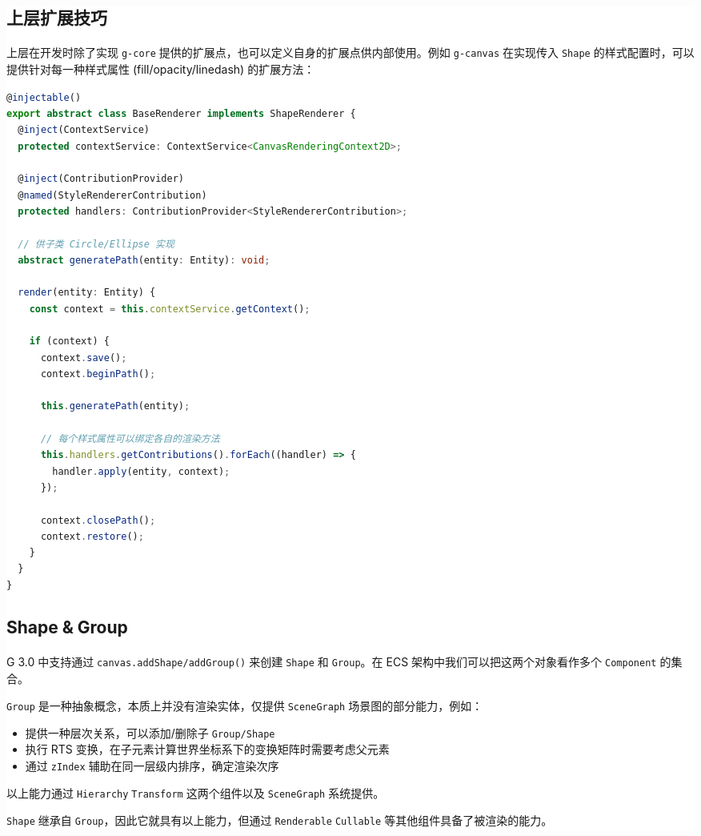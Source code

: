 ## 上层扩展技巧

上层在开发时除了实现 `g-core` 提供的扩展点，也可以定义自身的扩展点供内部使用。例如 `g-canvas` 在实现传入 `Shape` 的样式配置时，可以提供针对每一种样式属性 (fill/opacity/linedash) 的扩展方法：

```typescript
@injectable()
export abstract class BaseRenderer implements ShapeRenderer {
  @inject(ContextService)
  protected contextService: ContextService<CanvasRenderingContext2D>;

  @inject(ContributionProvider)
  @named(StyleRendererContribution)
  protected handlers: ContributionProvider<StyleRendererContribution>;

  // 供子类 Circle/Ellipse 实现
  abstract generatePath(entity: Entity): void;

  render(entity: Entity) {
    const context = this.contextService.getContext();

    if (context) {
      context.save();
      context.beginPath();

      this.generatePath(entity);

      // 每个样式属性可以绑定各自的渲染方法
      this.handlers.getContributions().forEach((handler) => {
        handler.apply(entity, context);
      });

      context.closePath();
      context.restore();
    }
  }
}
```

## Shape & Group

G 3.0 中支持通过 `canvas.addShape/addGroup()` 来创建 `Shape` 和 `Group`。在 ECS 架构中我们可以把这两个对象看作多个 `Component` 的集合。

`Group` 是一种抽象概念，本质上并没有渲染实体，仅提供 `SceneGraph` 场景图的部分能力，例如：

- 提供一种层次关系，可以添加/删除子 `Group/Shape`
- 执行 RTS 变换，在子元素计算世界坐标系下的变换矩阵时需要考虑父元素
- 通过 `zIndex` 辅助在同一层级内排序，确定渲染次序

以上能力通过 `Hierarchy` `Transform` 这两个组件以及 `SceneGraph` 系统提供。

`Shape` 继承自 `Group`，因此它就具有以上能力，但通过 `Renderable` `Cullable` 等其他组件具备了被渲染的能力。
